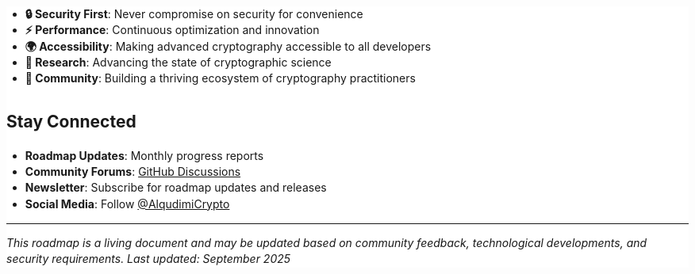 - **🔒 Security First**: Never compromise on security for convenience
- **⚡ Performance**: Continuous optimization and innovation
- **🌍 Accessibility**: Making advanced cryptography accessible to all developers
- **🔬 Research**: Advancing the state of cryptographic science
- **🤝 Community**: Building a thriving ecosystem of cryptography practitioners

## Stay Connected

- **Roadmap Updates**: Monthly progress reports
- **Community Forums**: [GitHub Discussions](https://github.com/alqudimi/encryption-system/discussions)
- **Newsletter**: Subscribe for roadmap updates and releases
- **Social Media**: Follow [@AlqudimiCrypto](https://twitter.com/AlqudimiCrypto)

---

*This roadmap is a living document and may be updated based on community feedback, technological developments, and security requirements. Last updated: September 2025*